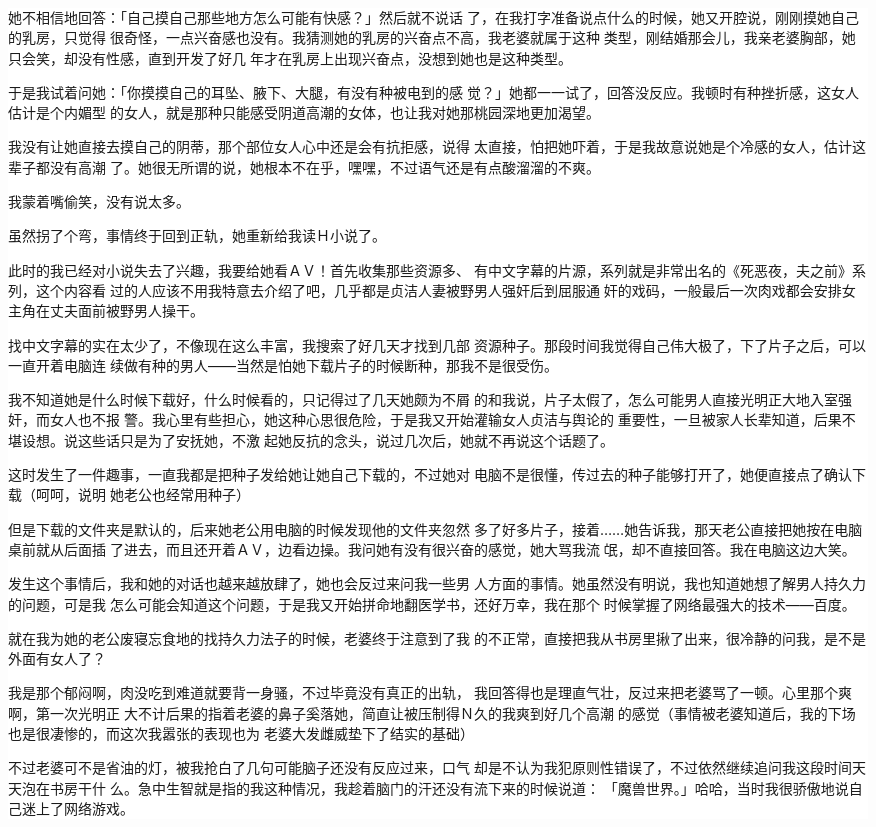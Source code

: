 她不相信地回答：「自己摸自己那些地方怎么可能有快感？」然后就不说话
了，在我打字准备说点什么的时候，她又开腔说，刚刚摸她自己的乳房，只觉得
很奇怪，一点兴奋感也没有。我猜测她的乳房的兴奋点不高，我老婆就属于这种
类型，刚结婚那会儿，我亲老婆胸部，她只会笑，却没有性感，直到开发了好几
年才在乳房上出现兴奋点，没想到她也是这种类型。

于是我试着问她：「你摸摸自己的耳坠、腋下、大腿，有没有种被电到的感
觉？」她都一一试了，回答没反应。我顿时有种挫折感，这女人估计是个内媚型
的女人，就是那种只能感受阴道高潮的女体，也让我对她那桃园深地更加渴望。

我没有让她直接去摸自己的阴蒂，那个部位女人心中还是会有抗拒感，说得
太直接，怕把她吓着，于是我故意说她是个冷感的女人，估计这辈子都没有高潮
了。她很无所谓的说，她根本不在乎，嘿嘿，不过语气还是有点酸溜溜的不爽。

我蒙着嘴偷笑，没有说太多。

虽然拐了个弯，事情终于回到正轨，她重新给我读Ｈ小说了。

此时的我已经对小说失去了兴趣，我要给她看ＡＶ！首先收集那些资源多、
有中文字幕的片源，系列就是非常出名的《死恶夜，夫之前》系列，这个内容看
过的人应该不用我特意去介绍了吧，几乎都是贞洁人妻被野男人强奸后到屈服通
奸的戏码，一般最后一次肉戏都会安排女主角在丈夫面前被野男人操干。

找中文字幕的实在太少了，不像现在这么丰富，我搜索了好几天才找到几部
资源种子。那段时间我觉得自己伟大极了，下了片子之后，可以一直开着电脑连
续做有种的男人——当然是怕她下载片子的时候断种，那我不是很受伤。

我不知道她是什么时候下载好，什么时候看的，只记得过了几天她颇为不屑
的和我说，片子太假了，怎么可能男人直接光明正大地入室强奸，而女人也不报
警。我心里有些担心，她这种心思很危险，于是我又开始灌输女人贞洁与舆论的
重要性，一旦被家人长辈知道，后果不堪设想。说这些话只是为了安抚她，不激
起她反抗的念头，说过几次后，她就不再说这个话题了。

这时发生了一件趣事，一直我都是把种子发给她让她自己下载的，不过她对
电脑不是很懂，传过去的种子能够打开了，她便直接点了确认下载（呵呵，说明
她老公也经常用种子）

但是下载的文件夹是默认的，后来她老公用电脑的时候发现他的文件夹忽然
多了好多片子，接着……她告诉我，那天老公直接把她按在电脑桌前就从后面插
了进去，而且还开着ＡＶ，边看边操。我问她有没有很兴奋的感觉，她大骂我流
氓，却不直接回答。我在电脑这边大笑。

发生这个事情后，我和她的对话也越来越放肆了，她也会反过来问我一些男
人方面的事情。她虽然没有明说，我也知道她想了解男人持久力的问题，可是我
怎么可能会知道这个问题，于是我又开始拼命地翻医学书，还好万幸，我在那个
时候掌握了网络最强大的技术——百度。

就在我为她的老公废寝忘食地的找持久力法子的时候，老婆终于注意到了我
的不正常，直接把我从书房里揪了出来，很冷静的问我，是不是外面有女人了？

我是那个郁闷啊，肉没吃到难道就要背一身骚，不过毕竟没有真正的出轨，
我回答得也是理直气壮，反过来把老婆骂了一顿。心里那个爽啊，第一次光明正
大不计后果的指着老婆的鼻子奚落她，简直让被压制得Ｎ久的我爽到好几个高潮
的感觉（事情被老婆知道后，我的下场也是很凄惨的，而这次我嚣张的表现也为
老婆大发雌威垫下了结实的基础）

不过老婆可不是省油的灯，被我抢白了几句可能脑子还没有反应过来，口气
却是不认为我犯原则性错误了，不过依然继续追问我这段时间天天泡在书房干什
么。急中生智就是指的我这种情况，我趁着脑门的汗还没有流下来的时候说道：
「魔兽世界。」哈哈，当时我很骄傲地说自己迷上了网络游戏。
